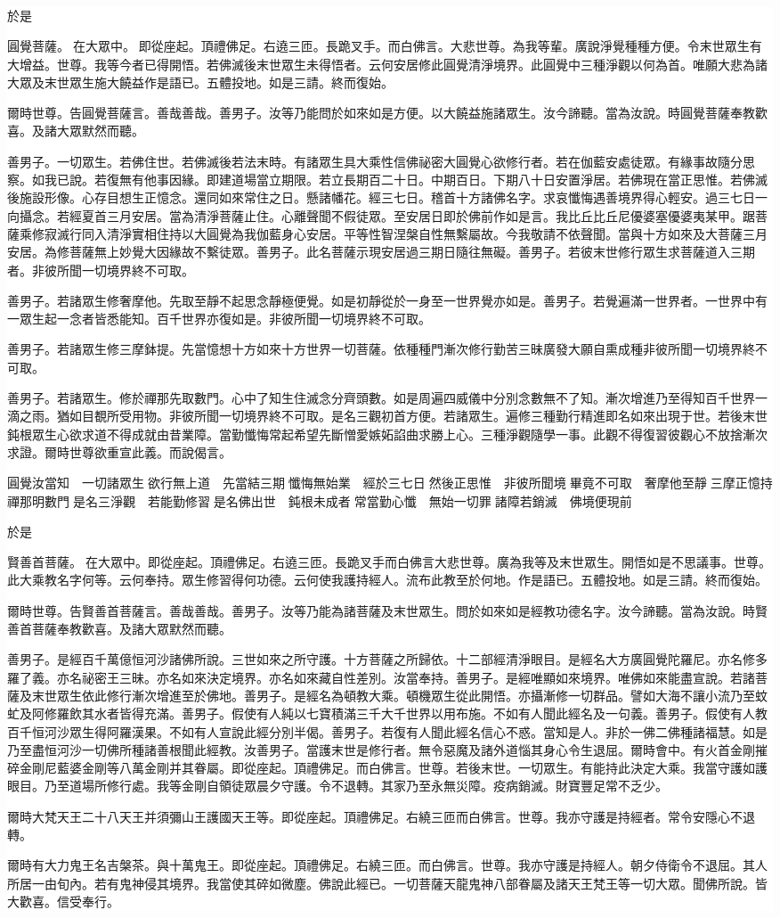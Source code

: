 於是

圓覺菩薩。
在大眾中。 即從座起。頂禮佛足。右遶三匝。長跪叉手。而白佛言。大悲世尊。為我等輩。廣說淨覺種種方便。令末世眾生有大增益。世尊。我等今者已得開悟。若佛滅後末世眾生未得悟者。云何安居修此圓覺清淨境界。此圓覺中三種淨觀以何為首。唯願大悲為諸大眾及末世眾生施大饒益作是語已。五體投地。如是三請。終而復始。

爾時世尊。告圓覺菩薩言。善哉善哉。善男子。汝等乃能問於如來如是方便。以大饒益施諸眾生。汝今諦聽。當為汝說。時圓覺菩薩奉教歡喜。及諸大眾默然而聽。

善男子。一切眾生。若佛住世。若佛滅後若法末時。有諸眾生具大乘性信佛祕密大圓覺心欲修行者。若在伽藍安處徒眾。有緣事故隨分思察。如我已說。若復無有他事因緣。即建道場當立期限。若立長期百二十日。中期百日。下期八十日安置淨居。若佛現在當正思惟。若佛滅後施設形像。心存目想生正憶念。還同如來常住之日。懸諸幡花。經三七日。稽首十方諸佛名字。求哀懺悔遇善境界得心輕安。過三七日一向攝念。若經夏首三月安居。當為清淨菩薩止住。心離聲聞不假徒眾。至安居日即於佛前作如是言。我比丘比丘尼優婆塞優婆夷某甲。踞菩薩乘修寂滅行同入清淨實相住持以大圓覺為我伽藍身心安居。平等性智涅槃自性無繫屬故。今我敬請不依聲聞。當與十方如來及大菩薩三月安居。為修菩薩無上妙覺大因緣故不繫徒眾。善男子。此名菩薩示現安居過三期日隨往無礙。善男子。若彼末世修行眾生求菩薩道入三期者。非彼所聞一切境界終不可取。

善男子。若諸眾生修奢摩他。先取至靜不起思念靜極便覺。如是初靜從於一身至一世界覺亦如是。善男子。若覺遍滿一世界者。一世界中有一眾生起一念者皆悉能知。百千世界亦復如是。非彼所聞一切境界終不可取。

善男子。若諸眾生修三摩鉢提。先當憶想十方如來十方世界一切菩薩。依種種門漸次修行勤苦三昧廣發大願自熏成種非彼所聞一切境界終不可取。

善男子。若諸眾生。修於禪那先取數門。心中了知生住滅念分齊頭數。如是周遍四威儀中分別念數無不了知。漸次增進乃至得知百千世界一滴之雨。猶如目覩所受用物。非彼所聞一切境界終不可取。是名三觀初首方便。若諸眾生。遍修三種勤行精進即名如來出現于世。若後末世鈍根眾生心欲求道不得成就由昔業障。當勤懺悔常起希望先斷憎愛嫉妬諂曲求勝上心。三種淨觀隨學一事。此觀不得復習彼觀心不放捨漸次求證。爾時世尊欲重宣此義。而說偈言。

圓覺汝當知　一切諸眾生
欲行無上道　先當結三期
懺悔無始業　經於三七日
然後正思惟　非彼所聞境
畢竟不可取　奢摩他至靜
三摩正憶持　禪那明數門
是名三淨觀　若能勤修習
是名佛出世　鈍根未成者
常當勤心懺　無始一切罪
諸障若銷滅　佛境便現前

於是

賢善首菩薩。
在大眾中。即從座起。頂禮佛足。右遶三匝。長跪叉手而白佛言大悲世尊。廣為我等及末世眾生。開悟如是不思議事。世尊。此大乘教名字何等。云何奉持。眾生修習得何功德。云何使我護持經人。流布此教至於何地。作是語已。五體投地。如是三請。終而復始。

爾時世尊。告賢善首菩薩言。善哉善哉。善男子。汝等乃能為諸菩薩及末世眾生。問於如來如是經教功德名字。汝今諦聽。當為汝說。時賢善首菩薩奉教歡喜。及諸大眾默然而聽。

善男子。是經百千萬億恒河沙諸佛所說。三世如來之所守護。十方菩薩之所歸依。十二部經清淨眼目。是經名大方廣圓覺陀羅尼。亦名修多羅了義。亦名祕密王三昧。亦名如來決定境界。亦名如來藏自性差別。汝當奉持。善男子。是經唯顯如來境界。唯佛如來能盡宣說。若諸菩薩及末世眾生依此修行漸次增進至於佛地。善男子。是經名為頓教大乘。頓機眾生從此開悟。亦攝漸修一切群品。譬如大海不讓小流乃至蚊虻及阿修羅飲其水者皆得充滿。善男子。假使有人純以七寶積滿三千大千世界以用布施。不如有人聞此經名及一句義。善男子。假使有人教百千恒河沙眾生得阿羅漢果。不如有人宣說此經分別半偈。善男子。若復有人聞此經名信心不惑。當知是人。非於一佛二佛種諸福慧。如是乃至盡恒河沙一切佛所種諸善根聞此經教。汝善男子。當護末世是修行者。無令惡魔及諸外道惱其身心令生退屈。爾時會中。有火首金剛摧碎金剛尼藍婆金剛等八萬金剛并其眷屬。即從座起。頂禮佛足。而白佛言。世尊。若後末世。一切眾生。有能持此決定大乘。我當守護如護眼目。乃至道場所修行處。我等金剛自領徒眾晨夕守護。令不退轉。其家乃至永無災障。疫病銷滅。財寶豐足常不乏少。

爾時大梵天王二十八天王并須彌山王護國天王等。即從座起。頂禮佛足。右繞三匝而白佛言。世尊。我亦守護是持經者。常令安隱心不退轉。

爾時有大力鬼王名吉槃茶。與十萬鬼王。即從座起。頂禮佛足。右繞三匝。而白佛言。世尊。我亦守護是持經人。朝夕侍衛令不退屈。其人所居一由旬內。若有鬼神侵其境界。我當使其碎如微塵。佛說此經已。一切菩薩天龍鬼神八部眷屬及諸天王梵王等一切大眾。聞佛所說。皆大歡喜。信受奉行。
